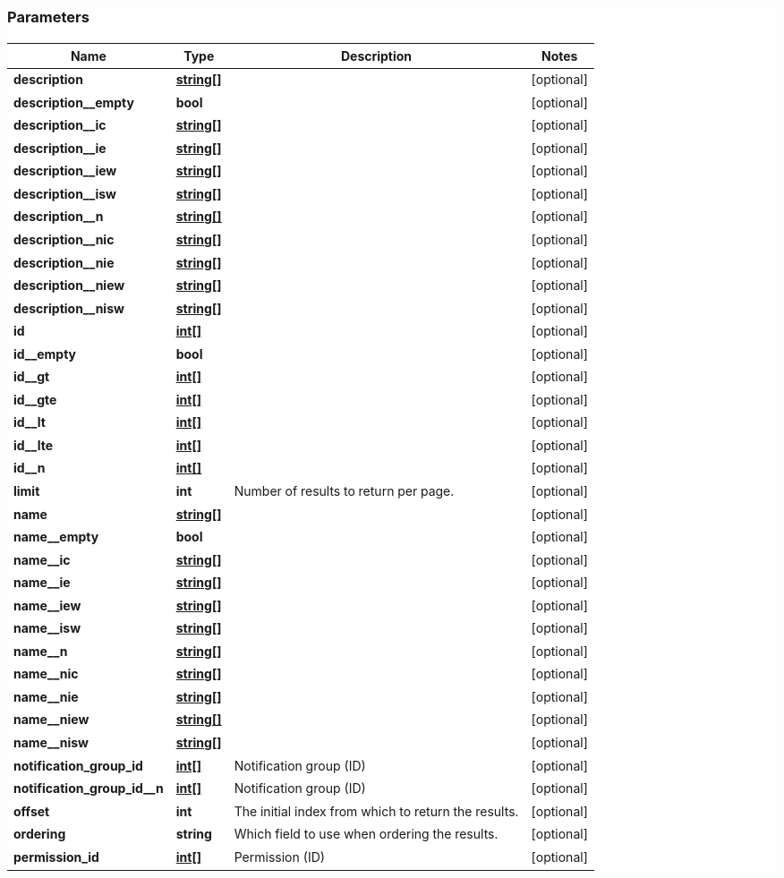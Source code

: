 ### Parameters

| Name | Type | Description  | Notes |
| ------------- | ------------- | ------------- | ------------- |
| **description** | [**string[]**](../Model/string.md)|  | [optional] |
| **description__empty** | **bool**|  | [optional] |
| **description__ic** | [**string[]**](../Model/string.md)|  | [optional] |
| **description__ie** | [**string[]**](../Model/string.md)|  | [optional] |
| **description__iew** | [**string[]**](../Model/string.md)|  | [optional] |
| **description__isw** | [**string[]**](../Model/string.md)|  | [optional] |
| **description__n** | [**string[]**](../Model/string.md)|  | [optional] |
| **description__nic** | [**string[]**](../Model/string.md)|  | [optional] |
| **description__nie** | [**string[]**](../Model/string.md)|  | [optional] |
| **description__niew** | [**string[]**](../Model/string.md)|  | [optional] |
| **description__nisw** | [**string[]**](../Model/string.md)|  | [optional] |
| **id** | [**int[]**](../Model/int.md)|  | [optional] |
| **id__empty** | **bool**|  | [optional] |
| **id__gt** | [**int[]**](../Model/int.md)|  | [optional] |
| **id__gte** | [**int[]**](../Model/int.md)|  | [optional] |
| **id__lt** | [**int[]**](../Model/int.md)|  | [optional] |
| **id__lte** | [**int[]**](../Model/int.md)|  | [optional] |
| **id__n** | [**int[]**](../Model/int.md)|  | [optional] |
| **limit** | **int**| Number of results to return per page. | [optional] |
| **name** | [**string[]**](../Model/string.md)|  | [optional] |
| **name__empty** | **bool**|  | [optional] |
| **name__ic** | [**string[]**](../Model/string.md)|  | [optional] |
| **name__ie** | [**string[]**](../Model/string.md)|  | [optional] |
| **name__iew** | [**string[]**](../Model/string.md)|  | [optional] |
| **name__isw** | [**string[]**](../Model/string.md)|  | [optional] |
| **name__n** | [**string[]**](../Model/string.md)|  | [optional] |
| **name__nic** | [**string[]**](../Model/string.md)|  | [optional] |
| **name__nie** | [**string[]**](../Model/string.md)|  | [optional] |
| **name__niew** | [**string[]**](../Model/string.md)|  | [optional] |
| **name__nisw** | [**string[]**](../Model/string.md)|  | [optional] |
| **notification_group_id** | [**int[]**](../Model/int.md)| Notification group (ID) | [optional] |
| **notification_group_id__n** | [**int[]**](../Model/int.md)| Notification group (ID) | [optional] |
| **offset** | **int**| The initial index from which to return the results. | [optional] |
| **ordering** | **string**| Which field to use when ordering the results. | [optional] |
| **permission_id** | [**int[]**](../Model/int.md)| Permission (ID) | [optional] |